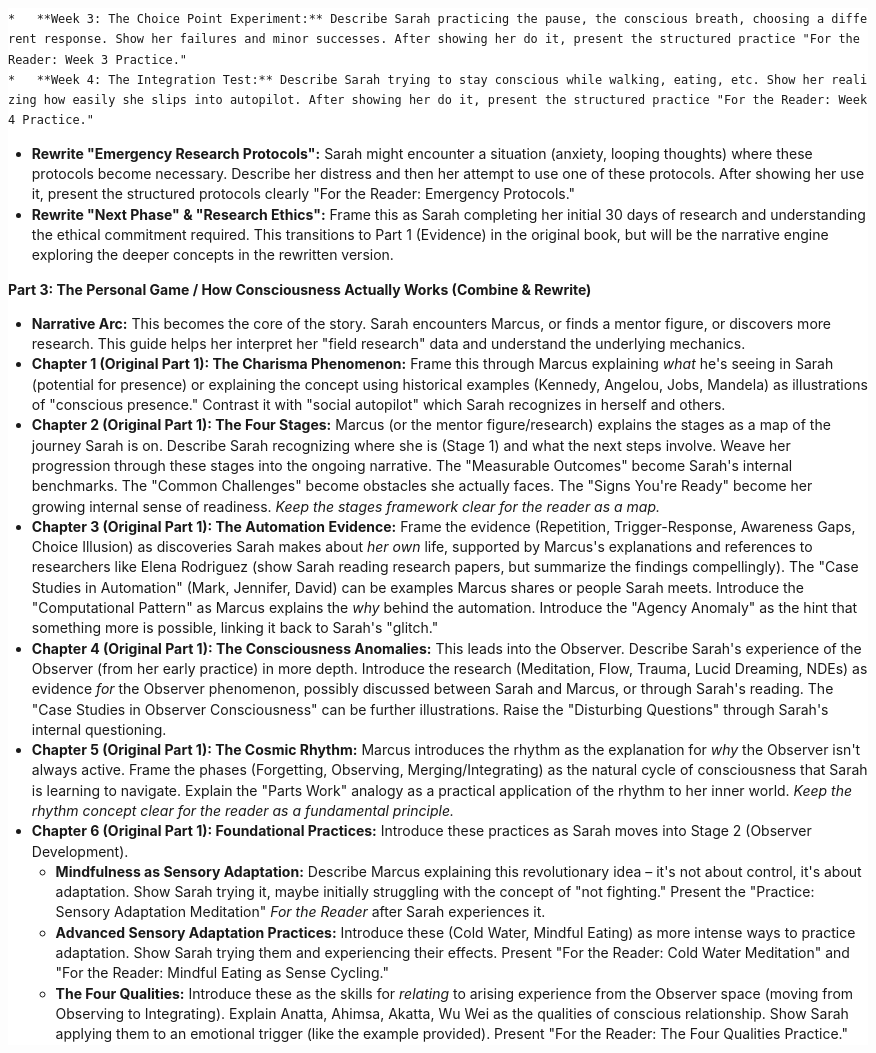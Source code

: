     *   **Week 3: The Choice Point Experiment:** Describe Sarah practicing the pause, the conscious breath, choosing a different response. Show her failures and minor successes. After showing her do it, present the structured practice "For the Reader: Week 3 Practice."
    *   **Week 4: The Integration Test:** Describe Sarah trying to stay conscious while walking, eating, etc. Show her realizing how easily she slips into autopilot. After showing her do it, present the structured practice "For the Reader: Week 4 Practice."
*   **Rewrite "Emergency Research Protocols":** Sarah might encounter a situation (anxiety, looping thoughts) where these protocols become necessary. Describe her distress and then her attempt to use one of these protocols. After showing her use it, present the structured protocols clearly "For the Reader: Emergency Protocols."
*   **Rewrite "Next Phase" & "Research Ethics":** Frame this as Sarah completing her initial 30 days of research and understanding the ethical commitment required. This transitions to Part 1 (Evidence) in the original book, but will be the narrative engine exploring the deeper concepts in the rewritten version.

**Part 3: The Personal Game / How Consciousness Actually Works (Combine & Rewrite)**

*   **Narrative Arc:** This becomes the core of the story. Sarah encounters Marcus, or finds a mentor figure, or discovers more research. This guide helps her interpret her "field research" data and understand the underlying mechanics.
*   **Chapter 1 (Original Part 1): The Charisma Phenomenon:** Frame this through Marcus explaining *what* he's seeing in Sarah (potential for presence) or explaining the concept using historical examples (Kennedy, Angelou, Jobs, Mandela) as illustrations of "conscious presence." Contrast it with "social autopilot" which Sarah recognizes in herself and others.
*   **Chapter 2 (Original Part 1): The Four Stages:** Marcus (or the mentor figure/research) explains the stages as a map of the journey Sarah is on. Describe Sarah recognizing where she is (Stage 1) and what the next steps involve. Weave her progression through these stages into the ongoing narrative. The "Measurable Outcomes" become Sarah's internal benchmarks. The "Common Challenges" become obstacles she actually faces. The "Signs You're Ready" become her growing internal sense of readiness. *Keep the stages framework clear for the reader as a map.*
*   **Chapter 3 (Original Part 1): The Automation Evidence:** Frame the evidence (Repetition, Trigger-Response, Awareness Gaps, Choice Illusion) as discoveries Sarah makes about *her own* life, supported by Marcus's explanations and references to researchers like Elena Rodriguez (show Sarah reading research papers, but summarize the findings compellingly). The "Case Studies in Automation" (Mark, Jennifer, David) can be examples Marcus shares or people Sarah meets. Introduce the "Computational Pattern" as Marcus explains the *why* behind the automation. Introduce the "Agency Anomaly" as the hint that something more is possible, linking it back to Sarah's "glitch."
*   **Chapter 4 (Original Part 1): The Consciousness Anomalies:** This leads into the Observer. Describe Sarah's experience of the Observer (from her early practice) in more depth. Introduce the research (Meditation, Flow, Trauma, Lucid Dreaming, NDEs) as evidence *for* the Observer phenomenon, possibly discussed between Sarah and Marcus, or through Sarah's reading. The "Case Studies in Observer Consciousness" can be further illustrations. Raise the "Disturbing Questions" through Sarah's internal questioning.
*   **Chapter 5 (Original Part 1): The Cosmic Rhythm:** Marcus introduces the rhythm as the explanation for *why* the Observer isn't always active. Frame the phases (Forgetting, Observing, Merging/Integrating) as the natural cycle of consciousness that Sarah is learning to navigate. Explain the "Parts Work" analogy as a practical application of the rhythm to her inner world. *Keep the rhythm concept clear for the reader as a fundamental principle.*
*   **Chapter 6 (Original Part 1): Foundational Practices:** Introduce these practices as Sarah moves into Stage 2 (Observer Development).
    *   **Mindfulness as Sensory Adaptation:** Describe Marcus explaining this revolutionary idea – it's not about control, it's about adaptation. Show Sarah trying it, maybe initially struggling with the concept of "not fighting." Present the "Practice: Sensory Adaptation Meditation" *For the Reader* after Sarah experiences it.
    *   **Advanced Sensory Adaptation Practices:** Introduce these (Cold Water, Mindful Eating) as more intense ways to practice adaptation. Show Sarah trying them and experiencing their effects. Present "For the Reader: Cold Water Meditation" and "For the Reader: Mindful Eating as Sense Cycling."
    *   **The Four Qualities:** Introduce these as the skills for *relating* to arising experience from the Observer space (moving from Observing to Integrating). Explain Anatta, Ahimsa, Akatta, Wu Wei as the qualities of conscious relationship. Show Sarah applying them to an emotional trigger (like the example provided). Present "For the Reader: The Four Qualities Practice."